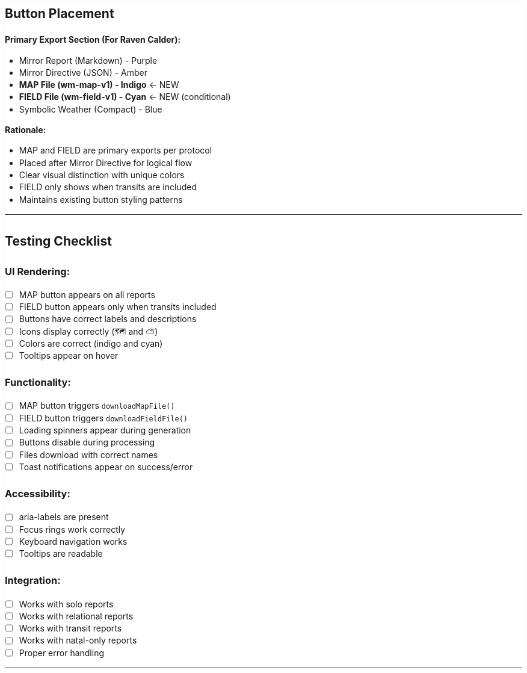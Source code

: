 
## Button Placement

**Primary Export Section (For Raven Calder):**
- Mirror Report (Markdown) - Purple
- Mirror Directive (JSON) - Amber
- **MAP File (wm-map-v1) - Indigo** ← NEW
- **FIELD File (wm-field-v1) - Cyan** ← NEW (conditional)
- Symbolic Weather (Compact) - Blue

**Rationale:**
- MAP and FIELD are primary exports per protocol
- Placed after Mirror Directive for logical flow
- Clear visual distinction with unique colors
- FIELD only shows when transits are included
- Maintains existing button styling patterns

---

## Testing Checklist

### **UI Rendering:**
- [ ] MAP button appears on all reports
- [ ] FIELD button appears only when transits included
- [ ] Buttons have correct labels and descriptions
- [ ] Icons display correctly (🗺️ and ⛅)
- [ ] Colors are correct (indigo and cyan)
- [ ] Tooltips appear on hover

### **Functionality:**
- [ ] MAP button triggers `downloadMapFile()`
- [ ] FIELD button triggers `downloadFieldFile()`
- [ ] Loading spinners appear during generation
- [ ] Buttons disable during processing
- [ ] Files download with correct names
- [ ] Toast notifications appear on success/error

### **Accessibility:**
- [ ] aria-labels are present
- [ ] Focus rings work correctly
- [ ] Keyboard navigation works
- [ ] Tooltips are readable

### **Integration:**
- [ ] Works with solo reports
- [ ] Works with relational reports
- [ ] Works with transit reports
- [ ] Works with natal-only reports
- [ ] Proper error handling

---